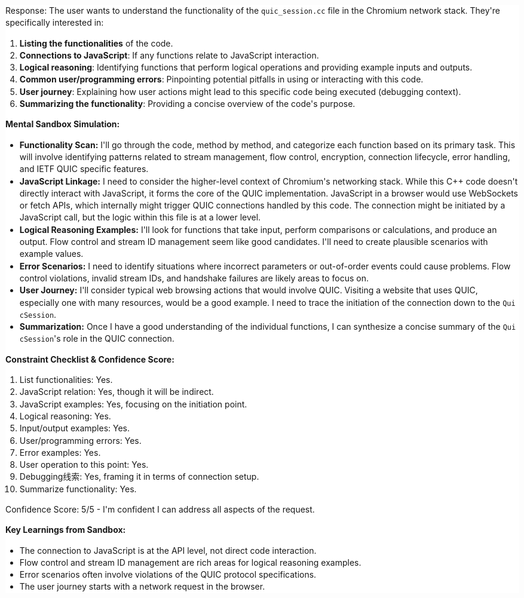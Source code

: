 Response:
The user wants to understand the functionality of the `quic_session.cc` file in the Chromium network stack. They're specifically interested in:

1. **Listing the functionalities** of the code.
2. **Connections to JavaScript**:  If any functions relate to JavaScript interaction.
3. **Logical reasoning**: Identifying functions that perform logical operations and providing example inputs and outputs.
4. **Common user/programming errors**: Pinpointing potential pitfalls in using or interacting with this code.
5. **User journey**: Explaining how user actions might lead to this specific code being executed (debugging context).
6. **Summarizing the functionality**:  Providing a concise overview of the code's purpose.

**Mental Sandbox Simulation:**

* **Functionality Scan:**  I'll go through the code, method by method, and categorize each function based on its primary task. This will involve identifying patterns related to stream management, flow control, encryption, connection lifecycle, error handling, and IETF QUIC specific features.
* **JavaScript Linkage:** I need to consider the higher-level context of Chromium's networking stack. While this C++ code doesn't directly interact with JavaScript, it forms the core of the QUIC implementation. JavaScript in a browser would use WebSockets or fetch APIs, which internally might trigger QUIC connections handled by this code. The connection might be initiated by a JavaScript call, but the logic within this file is at a lower level.
* **Logical Reasoning Examples:** I'll look for functions that take input, perform comparisons or calculations, and produce an output. Flow control and stream ID management seem like good candidates. I'll need to create plausible scenarios with example values.
* **Error Scenarios:**  I need to identify situations where incorrect parameters or out-of-order events could cause problems. Flow control violations, invalid stream IDs, and handshake failures are likely areas to focus on.
* **User Journey:**  I'll consider typical web browsing actions that would involve QUIC. Visiting a website that uses QUIC, especially one with many resources, would be a good example. I need to trace the initiation of the connection down to the `QuicSession`.
* **Summarization:**  Once I have a good understanding of the individual functions, I can synthesize a concise summary of the `QuicSession`'s role in the QUIC connection.

**Constraint Checklist & Confidence Score:**

1. List functionalities: Yes.
2. JavaScript relation: Yes, though it will be indirect.
3. JavaScript examples: Yes, focusing on the initiation point.
4. Logical reasoning: Yes.
5. Input/output examples: Yes.
6. User/programming errors: Yes.
7. Error examples: Yes.
8. User operation to this point: Yes.
9. Debugging线索: Yes, framing it in terms of connection setup.
10. Summarize functionality: Yes.

Confidence Score: 5/5 - I'm confident I can address all aspects of the request.

**Key Learnings from Sandbox:**

* The connection to JavaScript is at the API level, not direct code interaction.
* Flow control and stream ID management are rich areas for logical reasoning examples.
* Error scenarios often involve violations of the QUIC protocol specifications.
* The user journey starts with a network request in the browser.
